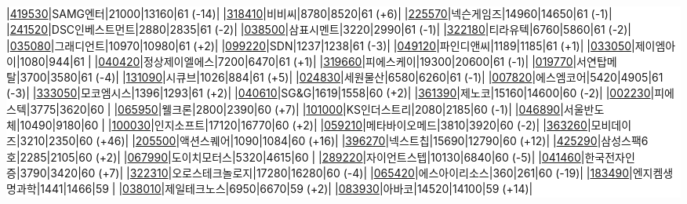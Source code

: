 |[419530](https://finance.daum.net/quotes/A419530)|SAMG엔터|21000|13160|61 (-14)|
|[318410](https://finance.daum.net/quotes/A318410)|비비씨|8780|8520|61 (+6)|
|[225570](https://finance.daum.net/quotes/A225570)|넥슨게임즈|14960|14650|61 (-1)|
|[241520](https://finance.daum.net/quotes/A241520)|DSC인베스트먼트|2880|2835|61 (-2)|
|[038500](https://finance.daum.net/quotes/A038500)|삼표시멘트|3220|2990|61 (-1)|
|[322180](https://finance.daum.net/quotes/A322180)|티라유텍|6760|5860|61 (-2)|
|[035080](https://finance.daum.net/quotes/A035080)|그래디언트|10970|10980|61 (+2)|
|[099220](https://finance.daum.net/quotes/A099220)|SDN|1237|1238|61 (-3)|
|[049120](https://finance.daum.net/quotes/A049120)|파인디앤씨|1189|1185|61 (+1)|
|[033050](https://finance.daum.net/quotes/A033050)|제이엠아이|1080|944|61 |
|[040420](https://finance.daum.net/quotes/A040420)|정상제이엘에스|7200|6470|61 (+1)|
|[319660](https://finance.daum.net/quotes/A319660)|피에스케이|19300|20600|61 (-1)|
|[019770](https://finance.daum.net/quotes/A019770)|서연탑메탈|3700|3580|61 (-4)|
|[131090](https://finance.daum.net/quotes/A131090)|시큐브|1026|884|61 (+5)|
|[024830](https://finance.daum.net/quotes/A024830)|세원물산|6580|6260|61 (-1)|
|[007820](https://finance.daum.net/quotes/A007820)|에스엠코어|5420|4905|61 (-3)|
|[333050](https://finance.daum.net/quotes/A333050)|모코엠시스|1396|1293|61 (+2)|
|[040610](https://finance.daum.net/quotes/A040610)|SG&G|1619|1558|60 (+2)|
|[361390](https://finance.daum.net/quotes/A361390)|제노코|15160|14600|60 (-2)|
|[002230](https://finance.daum.net/quotes/A002230)|피에스텍|3775|3620|60 |
|[065950](https://finance.daum.net/quotes/A065950)|웰크론|2800|2390|60 (+7)|
|[101000](https://finance.daum.net/quotes/A101000)|KS인더스트리|2080|2185|60 (-1)|
|[046890](https://finance.daum.net/quotes/A046890)|서울반도체|10490|9180|60 |
|[100030](https://finance.daum.net/quotes/A100030)|인지소프트|17120|16770|60 (+2)|
|[059210](https://finance.daum.net/quotes/A059210)|메타바이오메드|3810|3920|60 (-2)|
|[363260](https://finance.daum.net/quotes/A363260)|모비데이즈|3210|2350|60 (+46)|
|[205500](https://finance.daum.net/quotes/A205500)|액션스퀘어|1090|1084|60 (+16)|
|[396270](https://finance.daum.net/quotes/A396270)|넥스트칩|15690|12790|60 (+12)|
|[425290](https://finance.daum.net/quotes/A425290)|삼성스팩6호|2285|2105|60 (+2)|
|[067990](https://finance.daum.net/quotes/A067990)|도이치모터스|5320|4615|60 |
|[289220](https://finance.daum.net/quotes/A289220)|자이언트스텝|10130|6840|60 (-5)|
|[041460](https://finance.daum.net/quotes/A041460)|한국전자인증|3790|3420|60 (+7)|
|[322310](https://finance.daum.net/quotes/A322310)|오로스테크놀로지|17280|16280|60 (-4)|
|[065420](https://finance.daum.net/quotes/A065420)|에스아이리소스|360|261|60 (-19)|
|[183490](https://finance.daum.net/quotes/A183490)|엔지켐생명과학|1441|1466|59 |
|[038010](https://finance.daum.net/quotes/A038010)|제일테크노스|6950|6670|59 (+2)|
|[083930](https://finance.daum.net/quotes/A083930)|아바코|14520|14100|59 (+14)|